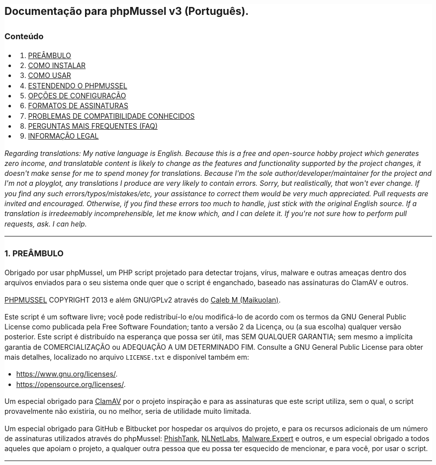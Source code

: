 ## Documentação para phpMussel v3 (Português).

### Conteúdo
- 1. [PREÂMBULO](#SECTION1)
- 2. [COMO INSTALAR](#SECTION2)
- 3. [COMO USAR](#SECTION3)
- 4. [ESTENDENDO O PHPMUSSEL](#SECTION4)
- 5. [OPÇÕES DE CONFIGURAÇÃO](#SECTION5)
- 6. [FORMATOS DE ASSINATURAS](#SECTION6)
- 7. [PROBLEMAS DE COMPATIBILIDADE CONHECIDOS](#SECTION7)
- 8. [PERGUNTAS MAIS FREQUENTES (FAQ)](#SECTION8)
- 9. [INFORMAÇÃO LEGAL](#SECTION9)

*Regarding translations: My native language is English. Because this is a free and open-source hobby project which generates zero income, and translatable content is likely to change as the features and functionality supported by the project changes, it doesn't make sense for me to spend money for translations. Because I'm the sole author/developer/maintainer for the project and I'm not a ployglot, any translations I produce are very likely to contain errors. Sorry, but realistically, that won't ever change. If you find any such errors/typos/mistakes/etc, your assistance to correct them would be very much appreciated. Pull requests are invited and encouraged. Otherwise, if you find these errors too much to handle, just stick with the original English source. If a translation is irredeemably incomprehensible, let me know which, and I can delete it. If you're not sure how to perform pull requests, ask. I can help.*

---


### 1. <a name="SECTION1"></a>PREÂMBULO

Obrigado por usar phpMussel, um PHP script projetado para detectar trojans, vírus, malware e outras ameaças dentro dos arquivos enviados para o seu sistema onde quer que o script é enganchado, baseado nas assinaturas do ClamAV e outros.

[PHPMUSSEL](https://phpmussel.github.io/) COPYRIGHT 2013 e além GNU/GPLv2 através do [Caleb M (Maikuolan)](https://github.com/Maikuolan).

Este script é um software livre; você pode redistribuí-lo e/ou modificá-lo de acordo com os termos da GNU General Public License como publicada pela Free Software Foundation; tanto a versão 2 da Licença, ou (a sua escolha) qualquer versão posterior. Este script é distribuído na esperança que possa ser útil, mas SEM QUALQUER GARANTIA; sem mesmo a implícita garantia de COMERCIALIZAÇÃO ou ADEQUAÇÃO A UM DETERMINADO FIM. Consulte a GNU General Public License para obter mais detalhes, localizado no arquivo `LICENSE.txt` e disponível também em:
- <https://www.gnu.org/licenses/>.
- <https://opensource.org/licenses/>.

Um especial obrigado para [ClamAV](https://www.clamav.net/) por o projeto inspiração e para as assinaturas que este script utiliza, sem o qual, o script provavelmente não existiria, ou no melhor, seria de utilidade muito limitada.

Um especial obrigado para GitHub e Bitbucket por hospedar os arquivos do projeto, e para os recursos adicionais de um número de assinaturas utilizados através do phpMussel: [PhishTank](https://www.phishtank.com/), [NLNetLabs](https://nlnetlabs.nl/), [Malware.Expert](https://malware.expert/) e outros, e um especial obrigado a todos aqueles que apoiam o projeto, a qualquer outra pessoa que eu possa ter esquecido de mencionar, e para você, por usar o script.

---